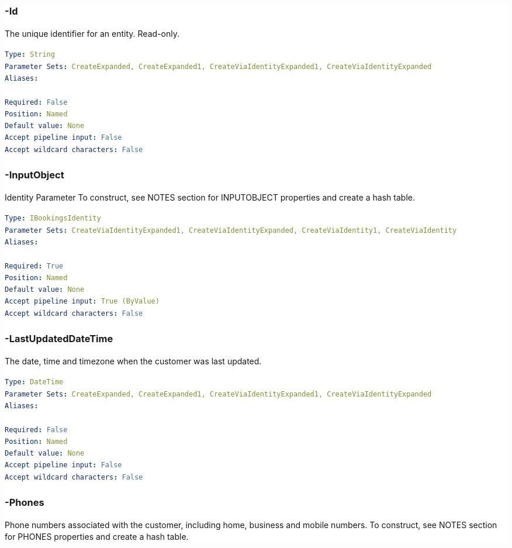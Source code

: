 ### -Id
The unique identifier for an entity.
Read-only.

```yaml
Type: String
Parameter Sets: CreateExpanded, CreateExpanded1, CreateViaIdentityExpanded1, CreateViaIdentityExpanded
Aliases:

Required: False
Position: Named
Default value: None
Accept pipeline input: False
Accept wildcard characters: False
```

### -InputObject
Identity Parameter
To construct, see NOTES section for INPUTOBJECT properties and create a hash table.

```yaml
Type: IBookingsIdentity
Parameter Sets: CreateViaIdentityExpanded1, CreateViaIdentityExpanded, CreateViaIdentity1, CreateViaIdentity
Aliases:

Required: True
Position: Named
Default value: None
Accept pipeline input: True (ByValue)
Accept wildcard characters: False
```

### -LastUpdatedDateTime
The date, time and timezone when the customer was last updated.

```yaml
Type: DateTime
Parameter Sets: CreateExpanded, CreateExpanded1, CreateViaIdentityExpanded1, CreateViaIdentityExpanded
Aliases:

Required: False
Position: Named
Default value: None
Accept pipeline input: False
Accept wildcard characters: False
```

### -Phones
Phone numbers associated with the customer, including home, business and mobile numbers.
To construct, see NOTES section for PHONES properties and create a hash table.
